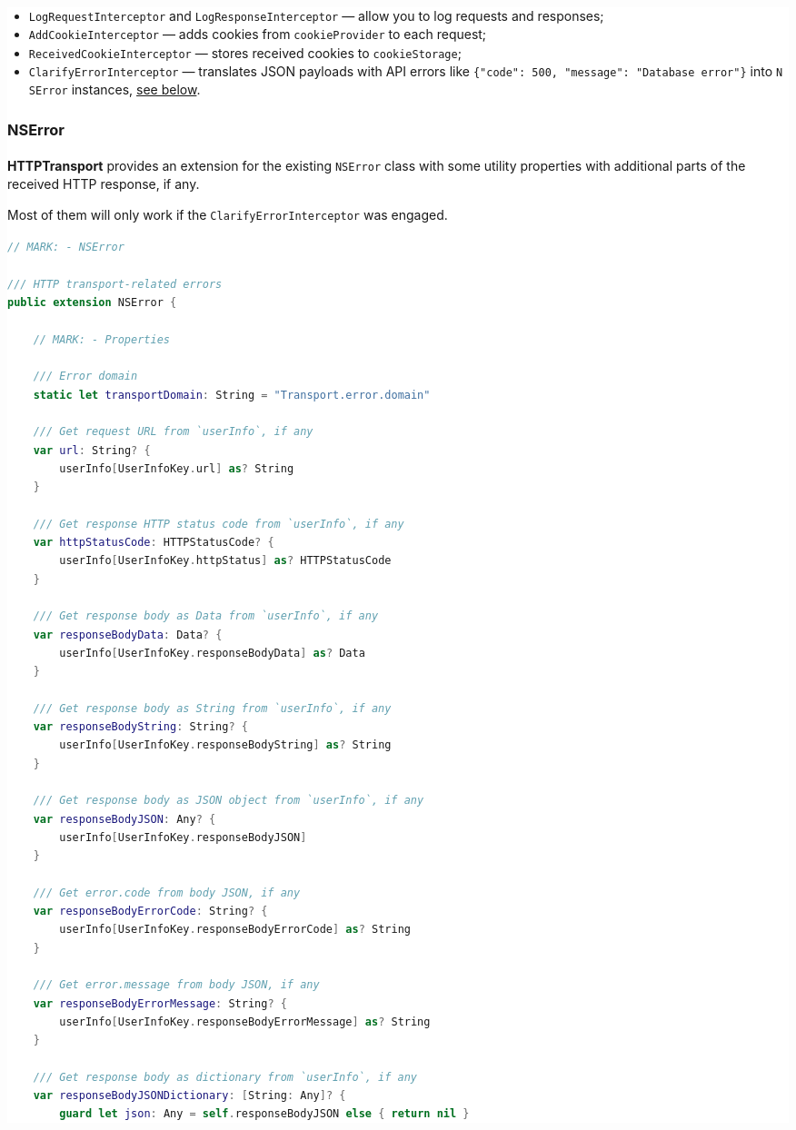 * `LogRequestInterceptor` and `LogResponseInterceptor` — allow you to log requests and responses;
* `AddCookieInterceptor` — adds cookies from `cookieProvider` to each request;
* `ReceivedCookieInterceptor` — stores received cookies to `cookieStorage`;
* `ClarifyErrorInterceptor` — translates JSON payloads with API errors like `{"code": 500, "message": "Database error"}` into `NSError` instances, [see below](#nserror).

<a name="nserror" />

### NSError

**HTTPTransport** provides an extension for the existing `NSError` class with some utility properties with additional parts
of the received HTTP response, if any.

Most of them will only work if the `ClarifyErrorInterceptor` was engaged.

```swift
// MARK: - NSError

/// HTTP transport-related errors
public extension NSError {

    // MARK: - Properties

    /// Error domain
    static let transportDomain: String = "Transport.error.domain"

    /// Get request URL from `userInfo`, if any
    var url: String? {
        userInfo[UserInfoKey.url] as? String
    }

    /// Get response HTTP status code from `userInfo`, if any
    var httpStatusCode: HTTPStatusCode? {
        userInfo[UserInfoKey.httpStatus] as? HTTPStatusCode
    }

    /// Get response body as Data from `userInfo`, if any
    var responseBodyData: Data? {
        userInfo[UserInfoKey.responseBodyData] as? Data
    }

    /// Get response body as String from `userInfo`, if any
    var responseBodyString: String? {
        userInfo[UserInfoKey.responseBodyString] as? String
    }

    /// Get response body as JSON object from `userInfo`, if any
    var responseBodyJSON: Any? {
        userInfo[UserInfoKey.responseBodyJSON]
    }

    /// Get error.code from body JSON, if any
    var responseBodyErrorCode: String? {
        userInfo[UserInfoKey.responseBodyErrorCode] as? String
    }

    /// Get error.message from body JSON, if any
    var responseBodyErrorMessage: String? {
        userInfo[UserInfoKey.responseBodyErrorMessage] as? String
    }

    /// Get response body as dictionary from `userInfo`, if any
    var responseBodyJSONDictionary: [String: Any]? {
        guard let json: Any = self.responseBodyJSON else { return nil }
```